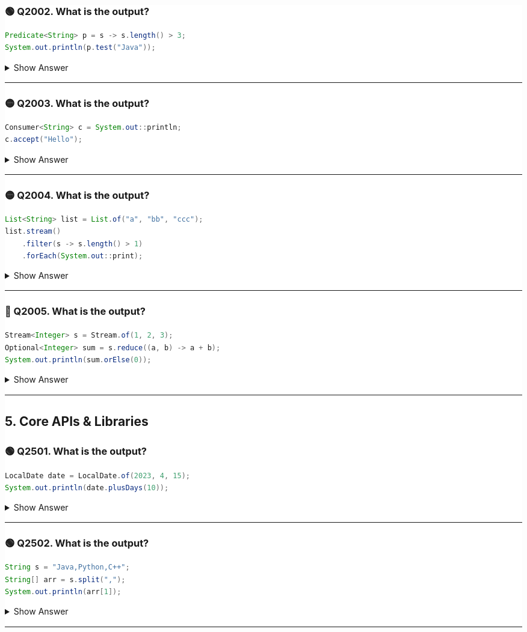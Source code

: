 
### 🟢 Q2002. What is the output?
```java
Predicate<String> p = s -> s.length() > 3;
System.out.println(p.test("Java"));
```
<details><summary>Show Answer</summary></details>

---

### 🟡 Q2003. What is the output?
```java
Consumer<String> c = System.out::println;
c.accept("Hello");
```
<details><summary>Show Answer</summary></details>

---

### 🟡 Q2004. What is the output?
```java
List<String> list = List.of("a", "bb", "ccc");
list.stream()
    .filter(s -> s.length() > 1)
    .forEach(System.out::print);
```
<details><summary>Show Answer</summary></details>

---

### 🔴 Q2005. What is the output?
```java
Stream<Integer> s = Stream.of(1, 2, 3);
Optional<Integer> sum = s.reduce((a, b) -> a + b);
System.out.println(sum.orElse(0));
```
<details><summary>Show Answer</summary></details>

---

## 5. Core APIs & Libraries

### 🟢 Q2501. What is the output?
```java
LocalDate date = LocalDate.of(2023, 4, 15);
System.out.println(date.plusDays(10));
```
<details><summary>Show Answer</summary></details>

---

### 🟢 Q2502. What is the output?
```java
String s = "Java,Python,C++";
String[] arr = s.split(",");
System.out.println(arr[1]);
```
<details><summary>Show Answer</summary></details>

---